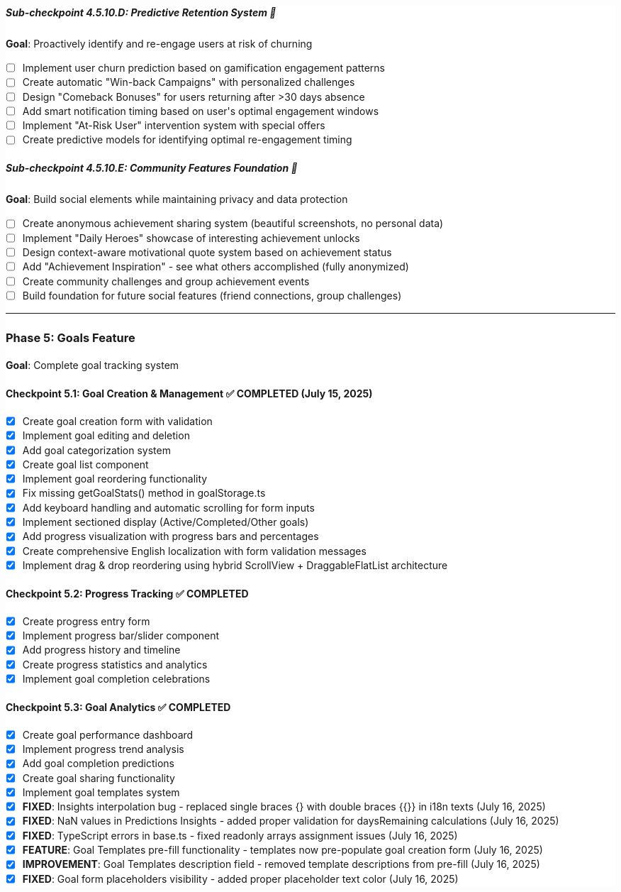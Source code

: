 ##### Sub-checkpoint 4.5.10.D: Predictive Retention System 🔮
**Goal**: Proactively identify and re-engage users at risk of churning
- [ ] Implement user churn prediction based on gamification engagement patterns
- [ ] Create automatic "Win-back Campaigns" with personalized challenges
- [ ] Design "Comeback Bonuses" for users returning after >30 days absence
- [ ] Add smart notification timing based on user's optimal engagement windows
- [ ] Implement "At-Risk User" intervention system with special offers
- [ ] Create predictive models for identifying optimal re-engagement timing

##### Sub-checkpoint 4.5.10.E: Community Features Foundation 👥
**Goal**: Build social elements while maintaining privacy and data protection
- [ ] Create anonymous achievement sharing system (beautiful screenshots, no personal data)
- [ ] Implement "Daily Heroes" showcase of interesting achievement unlocks
- [ ] Design context-aware motivational quote system based on achievement status
- [ ] Add "Achievement Inspiration" - see what others accomplished (fully anonymized)
- [ ] Create community challenges and group achievement events
- [ ] Build foundation for future social features (friend connections, group challenges)

---

### Phase 5: Goals Feature
**Goal**: Complete goal tracking system

#### Checkpoint 5.1: Goal Creation & Management ✅ COMPLETED (July 15, 2025)
- [x] Create goal creation form with validation
- [x] Implement goal editing and deletion
- [x] Add goal categorization system
- [x] Create goal list component
- [x] Implement goal reordering functionality
- [x] Fix missing getGoalStats() method in goalStorage.ts
- [x] Add keyboard handling and automatic scrolling for form inputs
- [x] Implement sectioned display (Active/Completed/Other goals)
- [x] Add progress visualization with progress bars and percentages
- [x] Create comprehensive English localization with form validation messages
- [x] Implement drag & drop reordering using hybrid ScrollView + DraggableFlatList architecture

#### Checkpoint 5.2: Progress Tracking ✅ COMPLETED
- [x] Create progress entry form
- [x] Implement progress bar/slider component
- [x] Add progress history and timeline
- [x] Create progress statistics and analytics
- [x] Implement goal completion celebrations

#### Checkpoint 5.3: Goal Analytics ✅ COMPLETED
- [x] Create goal performance dashboard
- [x] Implement progress trend analysis
- [x] Add goal completion predictions
- [x] Create goal sharing functionality
- [x] Implement goal templates system
- [x] **FIXED**: Insights interpolation bug - replaced single braces {} with double braces {{}} in i18n texts (July 16, 2025)
- [x] **FIXED**: NaN values in Predictions Insights - added proper validation for daysRemaining calculations (July 16, 2025)
- [x] **FIXED**: TypeScript errors in base.ts - fixed readonly arrays assignment issues (July 16, 2025)
- [x] **FEATURE**: Goal Templates pre-fill functionality - templates now pre-populate goal creation form (July 16, 2025)
- [x] **IMPROVEMENT**: Goal Templates description field - removed template descriptions from pre-fill (July 16, 2025)
- [x] **FIXED**: Goal form placeholders visibility - added proper placeholder text color (July 16, 2025)